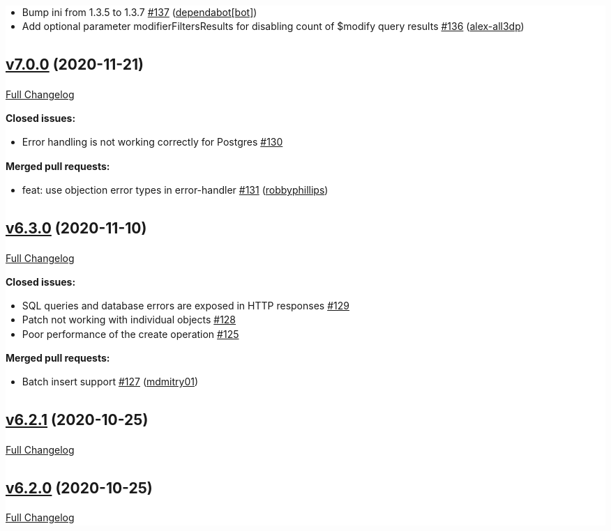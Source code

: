 - Bump ini from 1.3.5 to 1.3.7 [\#137](https://github.com/feathersjs-ecosystem/feathers-objection/pull/137) ([dependabot[bot]](https://github.com/apps/dependabot))
- Add optional parameter modifierFiltersResults for disabling count of $modify query results [\#136](https://github.com/feathersjs-ecosystem/feathers-objection/pull/136) ([alex-all3dp](https://github.com/alex-all3dp))

## [v7.0.0](https://github.com/feathersjs-ecosystem/feathers-objection/tree/v7.0.0) (2020-11-21)

[Full Changelog](https://github.com/feathersjs-ecosystem/feathers-objection/compare/v6.3.0...v7.0.0)

**Closed issues:**

- Error handling is not working correctly for Postgres [\#130](https://github.com/feathersjs-ecosystem/feathers-objection/issues/130)

**Merged pull requests:**

- feat: use objection error types in error-handler [\#131](https://github.com/feathersjs-ecosystem/feathers-objection/pull/131) ([robbyphillips](https://github.com/robbyphillips))

## [v6.3.0](https://github.com/feathersjs-ecosystem/feathers-objection/tree/v6.3.0) (2020-11-10)

[Full Changelog](https://github.com/feathersjs-ecosystem/feathers-objection/compare/v6.2.1...v6.3.0)

**Closed issues:**

- SQL queries and database errors are exposed in HTTP responses [\#129](https://github.com/feathersjs-ecosystem/feathers-objection/issues/129)
- Patch not working with individual objects [\#128](https://github.com/feathersjs-ecosystem/feathers-objection/issues/128)
- Poor performance of the create operation [\#125](https://github.com/feathersjs-ecosystem/feathers-objection/issues/125)

**Merged pull requests:**

- Batch insert support [\#127](https://github.com/feathersjs-ecosystem/feathers-objection/pull/127) ([mdmitry01](https://github.com/mdmitry01))

## [v6.2.1](https://github.com/feathersjs-ecosystem/feathers-objection/tree/v6.2.1) (2020-10-25)

[Full Changelog](https://github.com/feathersjs-ecosystem/feathers-objection/compare/v6.2.0...v6.2.1)

## [v6.2.0](https://github.com/feathersjs-ecosystem/feathers-objection/tree/v6.2.0) (2020-10-25)

[Full Changelog](https://github.com/feathersjs-ecosystem/feathers-objection/compare/v6.1.1...v6.2.0)
